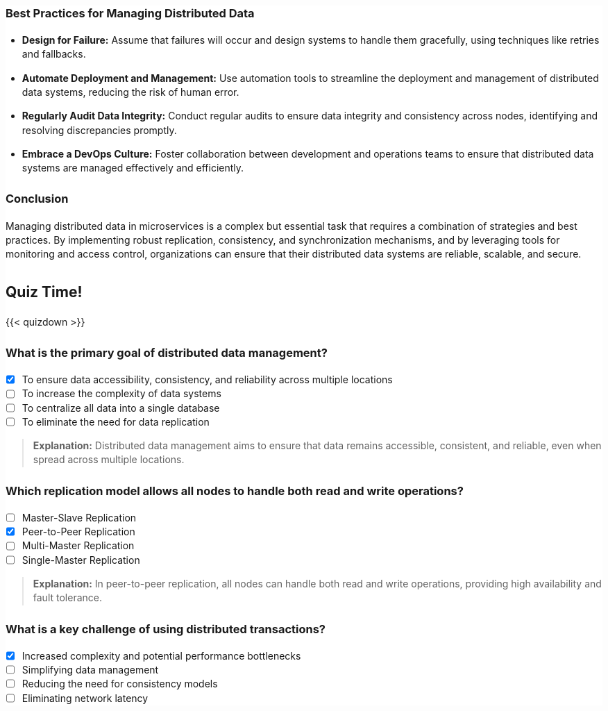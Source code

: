 ### Best Practices for Managing Distributed Data

- **Design for Failure:** Assume that failures will occur and design systems to handle them gracefully, using techniques like retries and fallbacks.

- **Automate Deployment and Management:** Use automation tools to streamline the deployment and management of distributed data systems, reducing the risk of human error.

- **Regularly Audit Data Integrity:** Conduct regular audits to ensure data integrity and consistency across nodes, identifying and resolving discrepancies promptly.

- **Embrace a DevOps Culture:** Foster collaboration between development and operations teams to ensure that distributed data systems are managed effectively and efficiently.

### Conclusion

Managing distributed data in microservices is a complex but essential task that requires a combination of strategies and best practices. By implementing robust replication, consistency, and synchronization mechanisms, and by leveraging tools for monitoring and access control, organizations can ensure that their distributed data systems are reliable, scalable, and secure.

## Quiz Time!

{{< quizdown >}}

### What is the primary goal of distributed data management?

- [x] To ensure data accessibility, consistency, and reliability across multiple locations
- [ ] To increase the complexity of data systems
- [ ] To centralize all data into a single database
- [ ] To eliminate the need for data replication

> **Explanation:** Distributed data management aims to ensure that data remains accessible, consistent, and reliable, even when spread across multiple locations.

### Which replication model allows all nodes to handle both read and write operations?

- [ ] Master-Slave Replication
- [x] Peer-to-Peer Replication
- [ ] Multi-Master Replication
- [ ] Single-Master Replication

> **Explanation:** In peer-to-peer replication, all nodes can handle both read and write operations, providing high availability and fault tolerance.

### What is a key challenge of using distributed transactions?

- [x] Increased complexity and potential performance bottlenecks
- [ ] Simplifying data management
- [ ] Reducing the need for consistency models
- [ ] Eliminating network latency
